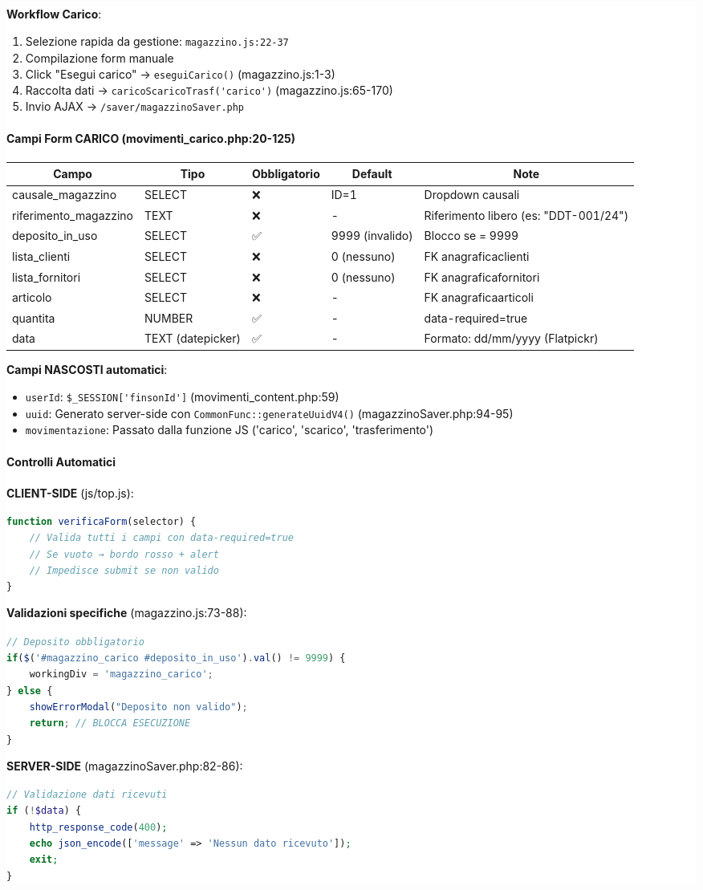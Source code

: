 **Workflow Carico**:
1. Selezione rapida da gestione: `magazzino.js:22-37`
2. Compilazione form manuale
3. Click "Esegui carico" → `eseguiCarico()` (magazzino.js:1-3)
4. Raccolta dati → `caricoScaricoTrasf('carico')` (magazzino.js:65-170)
5. Invio AJAX → `/saver/magazzinoSaver.php`

#### Campi Form CARICO (movimenti_carico.php:20-125)

| Campo                 | Tipo              | Obbligatorio | Default         | Note                                  |
|-----------------------|-------------------|--------------|-----------------|---------------------------------------|
| causale_magazzino     | SELECT            | ❌            | ID=1            | Dropdown causali                      |
| riferimento_magazzino | TEXT              | ❌            | -               | Riferimento libero (es: "DDT-001/24") |
| deposito_in_uso       | SELECT            | ✅            | 9999 (invalido) | Blocco se = 9999                      |
| lista_clienti         | SELECT            | ❌            | 0 (nessuno)     | FK anagraficaclienti                  |
| lista_fornitori       | SELECT            | ❌            | 0 (nessuno)     | FK anagraficafornitori                |
| articolo              | SELECT            | ❌            | -               | FK anagraficaarticoli                 |
| quantita              | NUMBER            | ✅            | -               | data-required=true                    |
| data                  | TEXT (datepicker) | ✅            | -               | Formato: dd/mm/yyyy (Flatpickr)       |

**Campi NASCOSTI automatici**:
- `userId`: `$_SESSION['finsonId']` (movimenti_content.php:59)
- `uuid`: Generato server-side con `CommonFunc::generateUuidV4()` (magazzinoSaver.php:94-95)
- `movimentazione`: Passato dalla funzione JS ('carico', 'scarico', 'trasferimento')

#### Controlli Automatici

**CLIENT-SIDE** (js/top.js):
```javascript
function verificaForm(selector) {
    // Valida tutti i campi con data-required=true
    // Se vuoto → bordo rosso + alert
    // Impedisce submit se non valido
}
```

**Validazioni specifiche** (magazzino.js:73-88):
```javascript
// Deposito obbligatorio
if($('#magazzino_carico #deposito_in_uso').val() != 9999) {
    workingDiv = 'magazzino_carico';
} else {
    showErrorModal("Deposito non valido");
    return; // BLOCCA ESECUZIONE
}
```

**SERVER-SIDE** (magazzinoSaver.php:82-86):
```php
// Validazione dati ricevuti
if (!$data) {
    http_response_code(400);
    echo json_encode(['message' => 'Nessun dato ricevuto']);
    exit;
}
```
